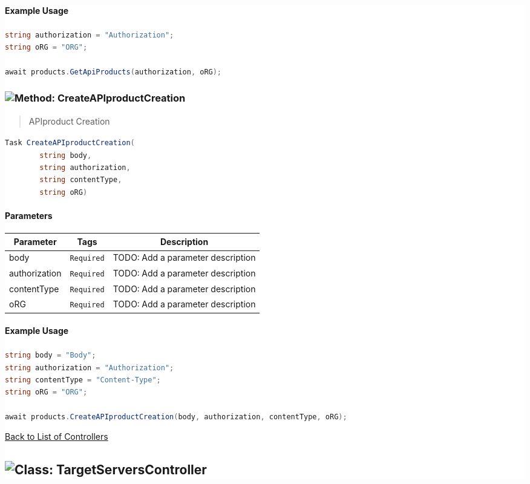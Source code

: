 
#### Example Usage

```csharp
string authorization = "Authorization";
string oRG = "ORG";

await products.GetApiProducts(authorization, oRG);

```


### <a name="create_ap_iproduct_creation"></a>![Method: ](https://apidocs.io/img/method.png "ApigeeEdgeAPIManagement.Tests.Controllers.ProductsController.CreateAPIproductCreation") CreateAPIproductCreation

> APIproduct Creation


```csharp
Task CreateAPIproductCreation(
        string body,
        string authorization,
        string contentType,
        string oRG)
```

#### Parameters

| Parameter | Tags | Description |
|-----------|------|-------------|
| body |  ``` Required ```  | TODO: Add a parameter description |
| authorization |  ``` Required ```  | TODO: Add a parameter description |
| contentType |  ``` Required ```  | TODO: Add a parameter description |
| oRG |  ``` Required ```  | TODO: Add a parameter description |


#### Example Usage

```csharp
string body = "Body";
string authorization = "Authorization";
string contentType = "Content-Type";
string oRG = "ORG";

await products.CreateAPIproductCreation(body, authorization, contentType, oRG);

```


[Back to List of Controllers](#list_of_controllers)

## <a name="target_servers_controller"></a>![Class: ](https://apidocs.io/img/class.png "ApigeeEdgeAPIManagement.Tests.Controllers.TargetServersController") TargetServersController

